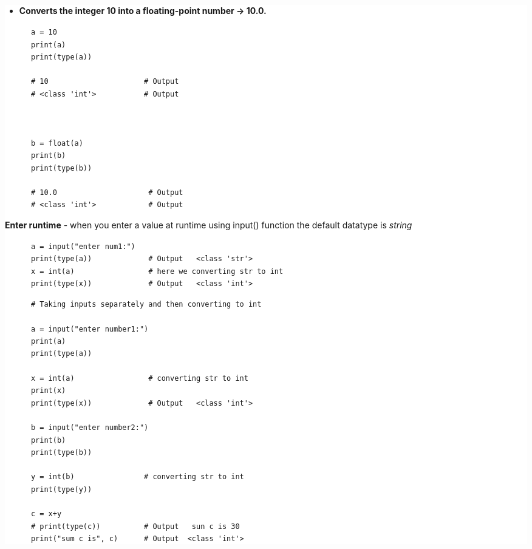 * **Converts the integer 10 into a floating-point number → 10.0.**

```      
      a = 10
      print(a)
      print(type(a))

      # 10                      # Output 
      # <class 'int'>           # Output 

      

      b = float(a)
      print(b)
      print(type(b))

      # 10.0                     # Output 
      # <class 'int'>            # Output 

```

**Enter runtime** - when you enter a value at runtime using input() function the default datatype is *string*


``` 
      a = input("enter num1:")
      print(type(a))             # Output   <class 'str'>
      x = int(a)                 # here we converting str to int
      print(type(x))             # Output   <class 'int'>

```

```   
      # Taking inputs separately and then converting to int

      a = input("enter number1:")
      print(a)
      print(type(a))

      x = int(a)                 # converting str to int
      print(x)
      print(type(x))             # Output   <class 'int'>

      b = input("enter number2:")
      print(b)
      print(type(b))

      y = int(b)                # converting str to int
      print(type(y))
      
      c = x+y                   
      # print(type(c))          # Output   sun c is 30
      print("sum c is", c)      # Output  <class 'int'>

```   
